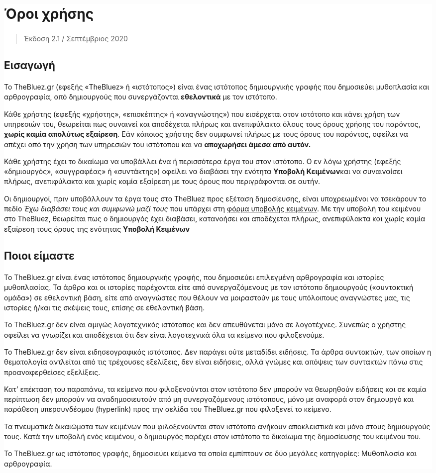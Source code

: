 # Όροι χρήσης

> Έκδοση 2.1 / Σεπτέμβριος 2020

## Εισαγωγή
Το TheBluez.gr (εφεξής «TheBluez» ή «ιστότοπος») είναι ένας ιστότοπος δημιουργικής γραφής που δημοσιεύει μυθοπλασία και αρθρογραφία, από δημιουργούς που συνεργάζονται **εθελοντικά** με τον ιστότοπο.

Κάθε χρήστης (εφεξής «χρήστης», «επισκέπτης» ή «αναγνώστης») που εισέρχεται στον ιστότοπο και κάνει χρήση των υπηρεσιών του, θεωρείται πως συναινεί και αποδέχεται πλήρως και ανεπιφύλακτα όλους τους όρους χρήσης του παρόντος, **χωρίς καμία απολύτως εξαίρεση**. Εάν κάποιος χρήστης δεν συμφωνεί πλήρως με τους όρους του παρόντος, οφείλει να απέχει από την χρήση των υπηρεσιών του ιστότοπου και να **αποχωρήσει άμεσα από αυτόν.**

Κάθε χρήστης έχει το δικαίωμα να υποβάλλει ένα ή περισσότερα έργα του στον ιστότοπο. Ο εν λόγω χρήστης (εφεξής «δημιουργός», «συγγραφέας» ή «συντάκτης») οφείλει να διαβάσει την ενότητα **Υποβολή Κειμένων**και να συναιναίσει πλήρως, ανεπιφύλακτα και χωρίς καμία εξαίρεση με τους όρους που περιγράφονται σε αυτήν. 

Οι δημιουργοί, πριν  υποβάλλουν τα έργα τους στο TheBluez προς εξέταση δημοσίευσης, είναι υποχρεωμένοι να τσεκάρουν το πεδίο *Έχω διαβάσει τους και συμφωνώ μαζί τους* που υπάρχει στη [φόρμα υποβολής κειμένων](https://thebluez.gr/%cf%85%cf%80%ce%bf%ce%b2%ce%bf%ce%bb%ce%ae-%ce%ba%ce%b5%ce%b9%ce%bc%ce%ad%ce%bd%cf%89%ce%bd/). Με την υποβολή του κειμένου στο TheBluez, θεωρείται πως ο δημιουργός έχει διαβάσει, κατανοήσει και αποδέχεται πλήρως, ανεπιφύλακτα και χωρίς καμία εξαίρεση τους όρους της ενότητας **Υποβολή Κειμένων**

## Ποιοι είμαστε

Το TheBluez.gr είναι ένας ιστότοπος δημιουργικής γραφής, που δημοσιεύει επιλεγμένη αρθρογραφία και ιστορίες μυθοπλασίας. Τα άρθρα και οι ιστορίες παρέχονται είτε από συνεργαζόμενους με τον ιστότοπο δημιουργούς («συντακτική ομάδα») σε εθελοντική βάση, είτε από αναγνώστες που θέλουν να μοιραστούν με τους υπόλοιπους αναγνώστες μας, τις ιστορίες ή/και τις σκέψεις τους, επίσης σε εθελοντική βάση.

Το TheBluez.gr δεν είναι αμιγώς λογοτεχνικός ιστότοπος και δεν απευθύνεται μόνο σε λογοτέχνες. Συνεπώς ο χρήστης οφείλει να γνωρίζει και αποδέχεται ότι δεν είναι λογοτεχνικά όλα τα κείμενα που φιλοξενούμε.

Το TheBluez.gr δεν είναι ειδησεογραφικός ιστότοπος. Δεν παράγει ούτε μεταδίδει ειδήσεις. Τα άρθρα συντακτών, των οποίων η θεματολογία αντλείται από τις τρέχουσες εξελίξεις, δεν είναι ειδήσεις, αλλά γνώμες και απόψεις των συντακτών πάνω στις προαναφερθείσες εξελίξεις.

Κατ’ επέκταση του παραπάνω, τα κείμενα που φιλοξενούνται στον ιστότοπο δεν μπορούν να θεωρηθούν ειδήσεις και σε καμία περίπτωση δεν μπορούν να αναδημοσιευτούν από μη συνεργαζόμενους ιστότοπους, μόνο με αναφορά στον δημιουργό και παράθεση υπερσυνδέσμου (hyperlink) προς την σελίδα του TheBluez.gr που φιλοξενεί το κείμενο.

Τα πνευματικά δικαιώματα των κειμένων που φιλοξενούνται στον ιστότοπο ανήκουν αποκλειστικά και μόνο στους δημιουργούς τους. Κατά την υποβολή ενός κειμένου, ο δημιουργός παρέχει στον ιστότοπο το δικαίωμα της δημοσίευσης του κειμένου του.

Το TheBluez.gr ως ιστότοπος γραφής, δημοσιεύει κείμενα τα οποία εμπίπτουν σε δύο μεγάλες κατηγορίες: Μυθοπλασία και αρθρογραφία.
